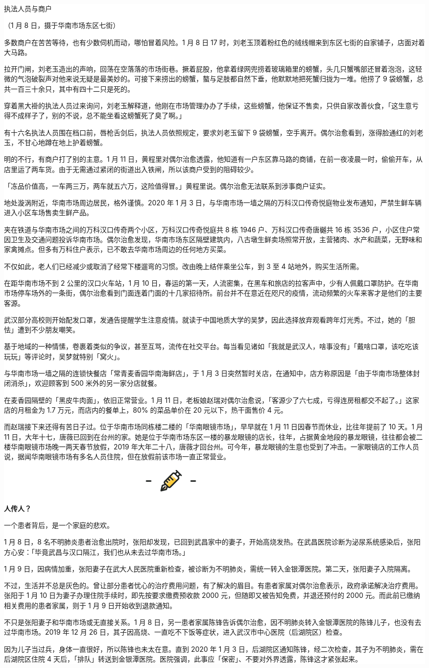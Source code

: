 执法人员与商户

（1 月 8 日，摄于华南市场东区七街）  

多数商户在苦苦等待，也有少数伺机而动，哪怕冒着风险。1 月 8 日 17 时，刘老玉顶着粉红色的绒线帽来到东区七街的自家铺子，店面对着大马路。

拉开门闸，刘老玉造出的声响，回荡在空落落的市场街巷。撅着屁股，他拿着绿网兜捞着玻璃箱里的螃蟹，头几只蟹嘴部还冒着泡泡，这轻微的气泡破裂声对他来说无疑是最美妙的。可接下来捞出的螃蟹，螯与足肢都自然下垂，他默默地把死蟹归拢为一堆。他捞了 9 袋螃蟹，总共一百三十余只，其中有四十二只是死的。

穿着黑大褂的执法人员过来询问，刘老玉解释道，他刚在市场管理办办了手续，这些螃蟹，他保证不售卖，只供自家改善伙食，「这生意亏得不成样子了，别的不说，总不能坐看这螃蟹死了臭了啊。」

有十六名执法人员围在档口前，唇枪舌剑后，执法人员依照规定，要求刘老玉留下 9 袋螃蟹，空手离开。偶尔治愈看到，涨得脸通红的刘老玉，不甘心地蹲在地上护着螃蟹。

明的不行，有商户打了别的主意。1 月 11 日，黄程里对偶尔治愈透露，他知道有一户东区靠马路的商铺，在前一夜凌晨一时，偷偷开车，从店里运了两车货。由于无需通过紧闭的街道出入铁闸，所以该商户受到的阻碍较少。

「冻品价值高，一车两三万，两车就五六万，这险值得冒。」黄程里说。偶尔治愈无法联系到涉事商户证实。

地处漩涡附近，华南市场周边居民，格外谨慎。2020 年 1 月 3 日，与华南市场一墙之隔的万科汉口传奇悦庭物业发布通知，严禁生鲜车辆进入小区车场售卖生鲜产品。

夹在铁道与华南市场之间的万科汉口传奇两个小区，万科汉口传奇悦庭共 8 栋 1946 户、万科汉口传奇唐樾共 16 栋 3536 户，小区住户常因卫生及交通问题投诉华南市场。偶尔治愈发现，华南市场东区隔壁建筑内，八古墩生鲜卖场照常开放，主营猪肉、水产和蔬菜，无野味和家禽摊点。但多有万科住户表示，已不敢去华南市场周边的任何地方买菜。

不仅如此，老人们已经减少或取消了经常下楼遛弯的习惯。改由晚上结伴乘坐公车，到 3 至 4 站地外，购买生活所需。

在距华南市场不到 2 公里的汉口火车站，1 月 10 日，春运的第一天，人流密集，在黑车和旅店的拉客声中，少有人佩戴口罩防护。在华南市场停车场外的一条街，偶尔治愈看到门面连着门面的十几家招待所。前台并不在意近在咫尺的疫情，流动频繁的火车来客才是他们的主要客源。

武汉部分高校则开始配发口罩，发通告提醒学生注意疫情。就读于中国地质大学的吴梦，因此选择放弃观看跨年灯光秀。不过，她的「胆怯」遭到不少朋友嘲笑。

基于地域的一种情愫，卷裹着类似的争议，甚至互骂，流传在社交平台。每当看见诸如「我就是武汉人，啥事没有」「戴啥口罩，该吃吃该玩玩」等评论时，吴梦就特别「窝火」。

与华南市场一墙之隔的连锁快餐店「常青麦香园华南海鲜店」，于 1 月 3 日突然暂时关店，在通知中，店方称原因是「由于华南市场整体封闭消杀」，欢迎顾客到 500 米外的另一家分店就餐。

在麦香园隔壁的「黑皮牛肉面」，依旧正常营业。1 月 11 日，老板娘赵瑞对偶尔治愈说，「客源少了六七成，亏得连房租都交不起了。」这家店的月租金为 1.7 万元，而店内的餐单上，80% 的菜品单价在 20 元以下，热干面售价 4 元。

而赵瑞接下来还得有苦日子过。位于华南市场同栋楼二楼的「华南眼镜市场」，早早就在 1 月 11 日因春节而休业，比往年提前了 10 天。1 月 11 日，大年十七，唐薇已回到在台州的家。她是位于华南市场东区一楼的暴龙眼镜的店长，往年，占据黄金地段的暴龙眼镜，往往都会被二楼华南眼镜市场晚一两天春节放假，2019 年大年二十八，唐薇才回台州。可今年，暴龙眼镜的生意也受到了冲击。一家眼镜店的工作人员说，据闻华南眼镜市场有多名人员住院，但在放假前该市场一直正常营业。

![](/images/post/9d8241342aa068ba4e78beec9a33a510.jpg)

**人传人？**

一个患者背后，是一个家庭的悲欢。

1 月 8 日，8 名不明肺炎患者治愈出院时，张阳却发现，已回到武昌家中的妻子，开始高烧发热。在武昌医院诊断为泌尿系统感染后，张阳方心安：「毕竟武昌与汉口隔江，我们也从未去过华南市场。」

1 月 9 日，因病情加重，张阳妻子在武大人民医院重新检查，被诊断为不明肺炎，需统一转入金银潭医院。第二天，张阳妻子入院隔离。

不过，生活并不总是灰色的。曾让部分患者忧心的治疗费用问题，有了解决的眉目。有患者家属对偶尔治愈表示，政府承诺解决治疗费用。张阳于 1 月 10 日为妻子办理住院手续时，即先按要求缴费预收款 2000 元，但随即又被告知免费，并退还预付的 2000 元。而此前已缴纳相关费用的患者家属，则于 1 月 9 日开始收到退款通知。

不只是张阳妻子和华南市场或无直接关系。1 月 8 日，另一患者家属陈锋告诉偶尔治愈，因不明肺炎转入金银潭医院的陈锋儿子，也没有去过华南市场。2019 年 12 月 26 日，其子因高烧、一直吃不下饭等症状，进入武汉市中心医院（后湖院区）检查。

因为儿子当过兵，身体一直很好，所以陈锋也未太在意。直到 2020 年 1 月 3 日，后湖院区通知陈锋，经二次检查，其子为不明肺炎，需在后湖院区住院 4 天后，「排队」转送到金银潭医院。医院强调，此事应「保密」、不要对外界透露，陈锋这才紧张起来。
